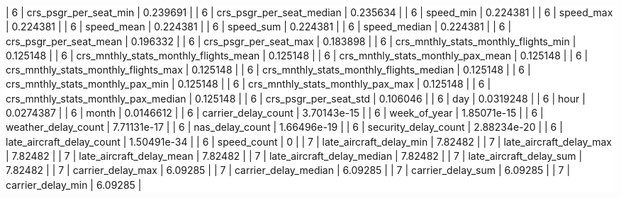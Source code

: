 |          6 | crs_psgr_per_seat_min                          |      0.239691    |
|          6 | crs_psgr_per_seat_median                       |      0.235634    |
|          6 | speed_min                                      |      0.224381    |
|          6 | speed_max                                      |      0.224381    |
|          6 | speed_mean                                     |      0.224381    |
|          6 | speed_sum                                      |      0.224381    |
|          6 | speed_median                                   |      0.224381    |
|          6 | crs_psgr_per_seat_mean                         |      0.196332    |
|          6 | crs_psgr_per_seat_max                          |      0.183898    |
|          6 | crs_mnthly_stats_monthly_flights_min           |      0.125148    |
|          6 | crs_mnthly_stats_monthly_flights_mean          |      0.125148    |
|          6 | crs_mnthly_stats_monthly_pax_mean              |      0.125148    |
|          6 | crs_mnthly_stats_monthly_flights_max           |      0.125148    |
|          6 | crs_mnthly_stats_monthly_flights_median        |      0.125148    |
|          6 | crs_mnthly_stats_monthly_pax_min               |      0.125148    |
|          6 | crs_mnthly_stats_monthly_pax_max               |      0.125148    |
|          6 | crs_mnthly_stats_monthly_pax_median            |      0.125148    |
|          6 | crs_psgr_per_seat_std                          |      0.106046    |
|          6 | day                                            |      0.0319248   |
|          6 | hour                                           |      0.0274387   |
|          6 | month                                          |      0.0146612   |
|          6 | carrier_delay_count                            |      3.70143e-15 |
|          6 | week_of_year                                   |      1.85071e-15 |
|          6 | weather_delay_count                            |      7.71131e-17 |
|          6 | nas_delay_count                                |      1.66496e-19 |
|          6 | security_delay_count                           |      2.88234e-20 |
|          6 | late_aircraft_delay_count                      |      1.50491e-34 |
|          6 | speed_count                                    |      0           |
|          7 | late_aircraft_delay_min                        |      7.82482     |
|          7 | late_aircraft_delay_max                        |      7.82482     |
|          7 | late_aircraft_delay_mean                       |      7.82482     |
|          7 | late_aircraft_delay_median                     |      7.82482     |
|          7 | late_aircraft_delay_sum                        |      7.82482     |
|          7 | carrier_delay_max                              |      6.09285     |
|          7 | carrier_delay_median                           |      6.09285     |
|          7 | carrier_delay_sum                              |      6.09285     |
|          7 | carrier_delay_min                              |      6.09285     |